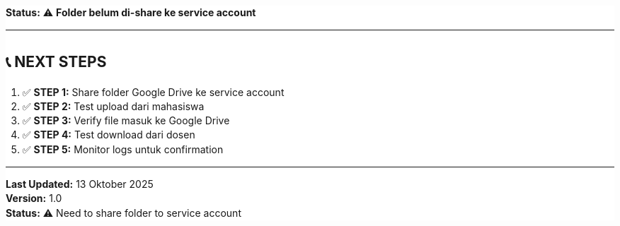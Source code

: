 **Status:** ⚠️ **Folder belum di-share ke service account**

---

## 📞 **NEXT STEPS**

1. ✅ **STEP 1:** Share folder Google Drive ke service account
2. ✅ **STEP 2:** Test upload dari mahasiswa
3. ✅ **STEP 3:** Verify file masuk ke Google Drive
4. ✅ **STEP 4:** Test download dari dosen
5. ✅ **STEP 5:** Monitor logs untuk confirmation

---

**Last Updated:** 13 Oktober 2025  
**Version:** 1.0  
**Status:** ⚠️ Need to share folder to service account
